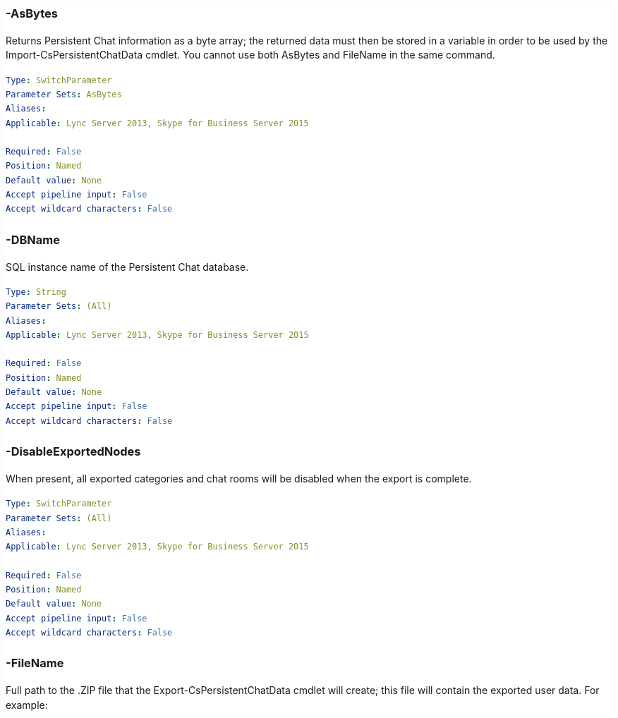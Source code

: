 ### -AsBytes
Returns Persistent Chat information as a byte array; the returned data must then be stored in a variable in order to be used by the Import-CsPersistentChatData cmdlet.
You cannot use both AsBytes and FileName in the same command.

```yaml
Type: SwitchParameter
Parameter Sets: AsBytes
Aliases: 
Applicable: Lync Server 2013, Skype for Business Server 2015

Required: False
Position: Named
Default value: None
Accept pipeline input: False
Accept wildcard characters: False
```

### -DBName
SQL instance name of the Persistent Chat database.

```yaml
Type: String
Parameter Sets: (All)
Aliases: 
Applicable: Lync Server 2013, Skype for Business Server 2015

Required: False
Position: Named
Default value: None
Accept pipeline input: False
Accept wildcard characters: False
```

### -DisableExportedNodes
When present, all exported categories and chat rooms will be disabled when the export is complete.

```yaml
Type: SwitchParameter
Parameter Sets: (All)
Aliases: 
Applicable: Lync Server 2013, Skype for Business Server 2015

Required: False
Position: Named
Default value: None
Accept pipeline input: False
Accept wildcard characters: False
```

### -FileName
Full path to the .ZIP file that the Export-CsPersistentChatData cmdlet will create; this file will contain the exported user data.
For example:
